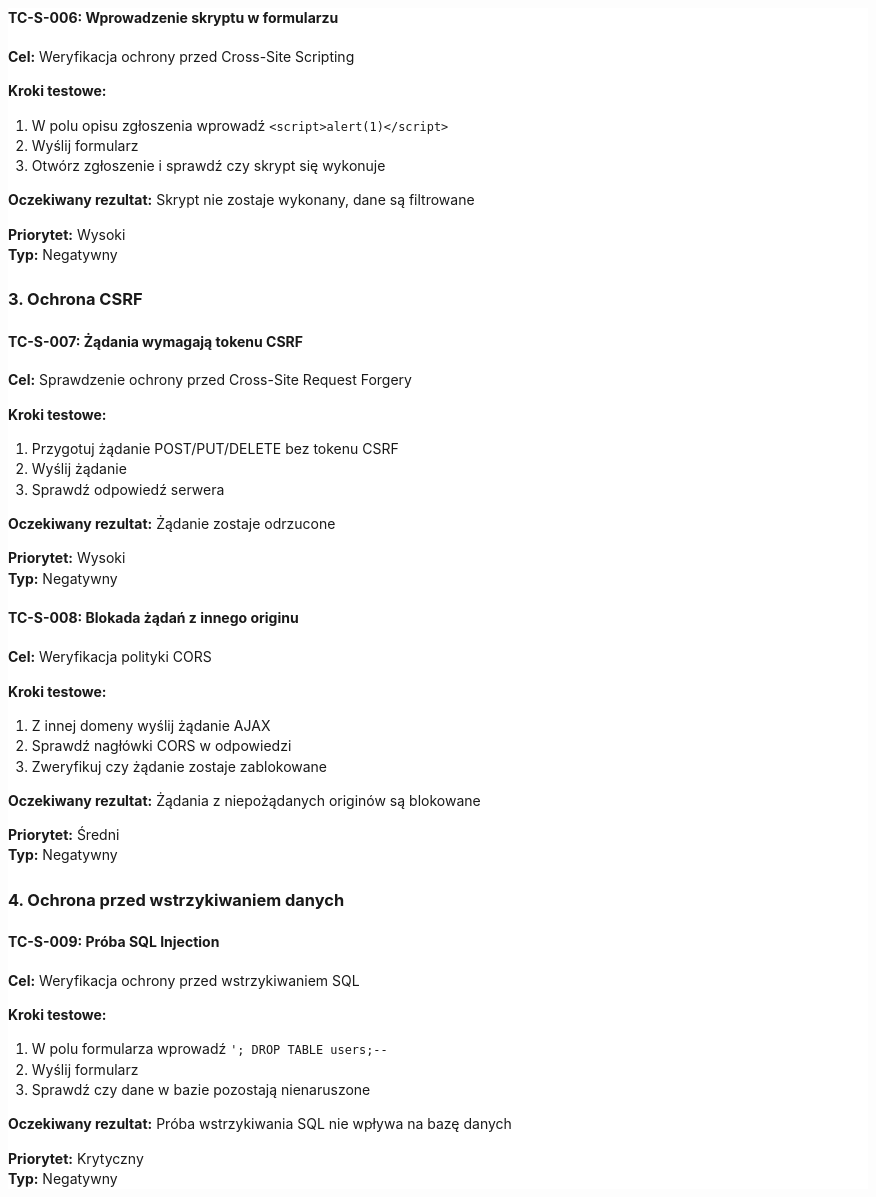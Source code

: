 #### TC-S-006: Wprowadzenie skryptu w formularzu
**Cel:** Weryfikacja ochrony przed Cross-Site Scripting

**Kroki testowe:**
1. W polu opisu zgłoszenia wprowadź `<script>alert(1)</script>`
2. Wyślij formularz
3. Otwórz zgłoszenie i sprawdź czy skrypt się wykonuje

**Oczekiwany rezultat:** Skrypt nie zostaje wykonany, dane są filtrowane

**Priorytet:** Wysoki  
**Typ:** Negatywny

### 3. Ochrona CSRF

#### TC-S-007: Żądania wymagają tokenu CSRF
**Cel:** Sprawdzenie ochrony przed Cross-Site Request Forgery

**Kroki testowe:**
1. Przygotuj żądanie POST/PUT/DELETE bez tokenu CSRF
2. Wyślij żądanie
3. Sprawdź odpowiedź serwera

**Oczekiwany rezultat:** Żądanie zostaje odrzucone

**Priorytet:** Wysoki  
**Typ:** Negatywny

#### TC-S-008: Blokada żądań z innego originu
**Cel:** Weryfikacja polityki CORS

**Kroki testowe:**
1. Z innej domeny wyślij żądanie AJAX
2. Sprawdź nagłówki CORS w odpowiedzi
3. Zweryfikuj czy żądanie zostaje zablokowane

**Oczekiwany rezultat:** Żądania z niepożądanych originów są blokowane

**Priorytet:** Średni  
**Typ:** Negatywny

### 4. Ochrona przed wstrzykiwaniem danych

#### TC-S-009: Próba SQL Injection
**Cel:** Weryfikacja ochrony przed wstrzykiwaniem SQL

**Kroki testowe:**
1. W polu formularza wprowadź `'; DROP TABLE users;--`
2. Wyślij formularz
3. Sprawdź czy dane w bazie pozostają nienaruszone

**Oczekiwany rezultat:** Próba wstrzykiwania SQL nie wpływa na bazę danych

**Priorytet:** Krytyczny  
**Typ:** Negatywny
